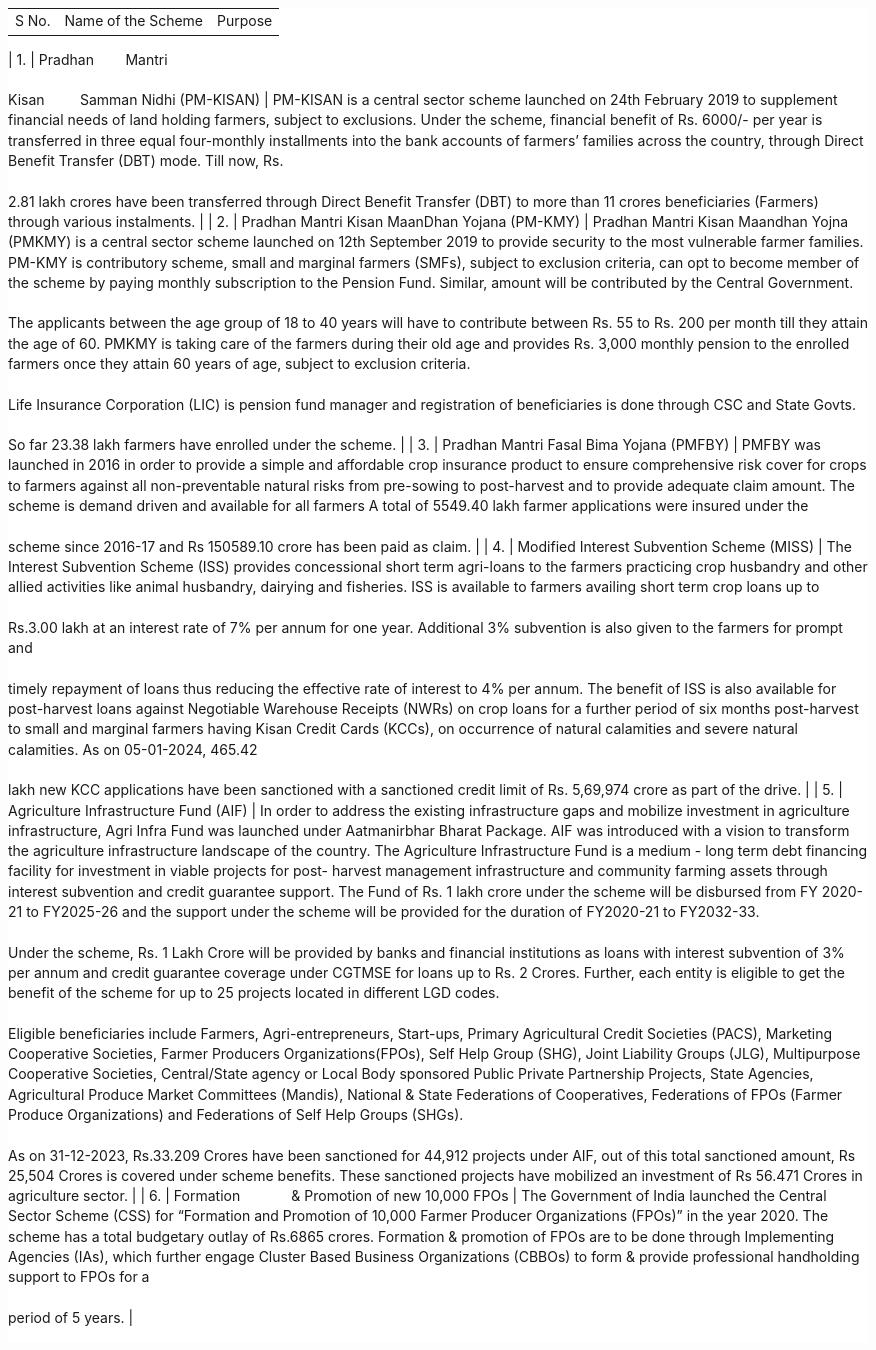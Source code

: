 
|     |     |     |
| --- | --- | --- |
| S No. | Name of the Scheme | Purpose |

| 1.  | Pradhan        Mantri<br><br>Kisan         Samman Nidhi (PM-KISAN) | PM-KISAN is a central sector scheme launched on 24th February 2019 to supplement financial needs of land holding farmers, subject to exclusions. Under the scheme, financial benefit of Rs. 6000/- per year is transferred in three equal four-monthly installments into the bank accounts of farmers’ families across the country, through Direct Benefit Transfer (DBT) mode. Till now, Rs.<br><br>2.81 lakh crores have been transferred through Direct Benefit Transfer (DBT) to more than 11 crores beneficiaries (Farmers) through various instalments. |
| 2.  | Pradhan Mantri Kisan MaanDhan Yojana (PM-KMY) | Pradhan Mantri Kisan Maandhan Yojna (PMKMY) is a central sector scheme launched on 12th September 2019 to provide security to the most vulnerable farmer families. PM-KMY is contributory scheme, small and marginal farmers (SMFs), subject to exclusion criteria, can opt to become member of the scheme by paying monthly subscription to the Pension Fund. Similar, amount will be contributed by the Central Government.<br><br>The applicants between the age group of 18 to 40 years will have to contribute between Rs. 55 to Rs. 200 per month till they attain the age of 60. PMKMY is taking care of the farmers during their old age and provides Rs. 3,000 monthly pension to the enrolled farmers once they attain 60 years of age, subject to exclusion criteria.<br><br>Life Insurance Corporation (LIC) is pension fund manager and registration of beneficiaries is done through CSC and State Govts.<br><br>So far 23.38 lakh farmers have enrolled under the scheme. |
| 3.  | Pradhan Mantri Fasal Bima Yojana (PMFBY) | PMFBY was launched in 2016 in order to provide a simple and affordable crop insurance product to ensure comprehensive risk cover for crops to farmers against all non-preventable natural risks from pre-sowing to post-harvest and to provide adequate claim amount. The scheme is demand driven and available for all farmers A total of 5549.40 lakh farmer applications were insured under the<br><br>scheme since 2016-17 and Rs 150589.10 crore has been paid as claim. |
| 4.  | Modified Interest Subvention Scheme (MISS) | The Interest Subvention Scheme (ISS) provides concessional short term agri-loans to the farmers practicing crop husbandry and other allied activities like animal husbandry, dairying and fisheries. ISS is available to farmers availing short term crop loans up to<br><br>Rs.3.00 lakh at an interest rate of 7% per annum for one year. Additional 3% subvention is also given to the farmers for prompt and<br><br>timely repayment of loans thus reducing the effective rate of interest to 4% per annum. The benefit of ISS is also available for post-harvest loans against Negotiable Warehouse Receipts (NWRs) on crop loans for a further period of six months post-harvest to small and marginal farmers having Kisan Credit Cards (KCCs), on occurrence of natural calamities and severe natural calamities. As on 05-01-2024, 465.42<br><br>lakh new KCC applications have been sanctioned with a sanctioned credit limit of Rs. 5,69,974 crore as part of the drive. |
| 5.  | Agriculture Infrastructure Fund (AIF) | In order to address the existing infrastructure gaps and mobilize investment in agriculture infrastructure, Agri Infra Fund was launched under Aatmanirbhar Bharat Package. AIF was introduced with a vision to transform the agriculture infrastructure landscape of the country. The Agriculture Infrastructure Fund is a medium - long term debt financing facility for investment in viable projects for post- harvest management infrastructure and community farming assets through interest subvention and credit guarantee support. The Fund of Rs. 1 lakh crore under the scheme will be disbursed from FY 2020-21 to FY2025-26 and the support under the scheme will be provided for the duration of FY2020-21 to FY2032-33.<br><br>Under the scheme, Rs. 1 Lakh Crore will be provided by banks and financial institutions as loans with interest subvention of 3% per annum and credit guarantee coverage under CGTMSE for loans up to Rs. 2 Crores. Further, each entity is eligible to get the benefit of the scheme for up to 25 projects located in different LGD codes.<br><br>Eligible beneficiaries include Farmers, Agri-entrepreneurs, Start-ups, Primary Agricultural Credit Societies (PACS), Marketing Cooperative Societies, Farmer Producers Organizations(FPOs), Self Help Group (SHG), Joint Liability Groups (JLG), Multipurpose Cooperative Societies, Central/State agency or Local Body sponsored Public Private Partnership Projects, State Agencies, Agricultural Produce Market Committees (Mandis), National & State Federations of Cooperatives, Federations of FPOs (Farmer Produce Organizations) and Federations of Self Help Groups (SHGs).<br><br>As on 31-12-2023, Rs.33.209 Crores have been sanctioned for 44,912 projects under AIF, out of this total sanctioned amount, Rs 25,504 Crores is covered under scheme benefits. These sanctioned projects have mobilized an investment of Rs 56.471 Crores in agriculture sector. |
| 6.  | Formation             & Promotion of new 10,000 FPOs | The Government of India launched the Central Sector Scheme (CSS) for “Formation and Promotion of 10,000 Farmer Producer Organizations (FPOs)” in the year 2020. The scheme has a total budgetary outlay of Rs.6865 crores. Formation & promotion of FPOs are to be done through Implementing Agencies (IAs), which further engage Cluster Based Business Organizations (CBBOs) to form & provide professional handholding support to FPOs for a<br><br>period of 5 years. |

|     |     |     |
| --- | --- | --- |